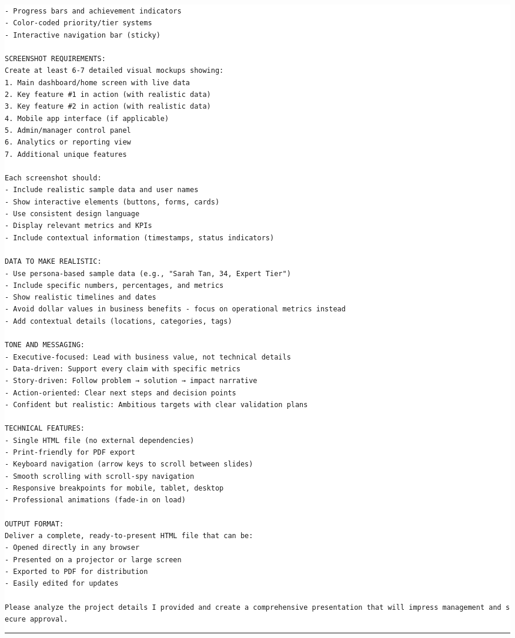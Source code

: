 ```
- Progress bars and achievement indicators
- Color-coded priority/tier systems
- Interactive navigation bar (sticky)

SCREENSHOT REQUIREMENTS:
Create at least 6-7 detailed visual mockups showing:
1. Main dashboard/home screen with live data
2. Key feature #1 in action (with realistic data)
3. Key feature #2 in action (with realistic data)
4. Mobile app interface (if applicable)
5. Admin/manager control panel
6. Analytics or reporting view
7. Additional unique features

Each screenshot should:
- Include realistic sample data and user names
- Show interactive elements (buttons, forms, cards)
- Use consistent design language
- Display relevant metrics and KPIs
- Include contextual information (timestamps, status indicators)

DATA TO MAKE REALISTIC:
- Use persona-based sample data (e.g., "Sarah Tan, 34, Expert Tier")
- Include specific numbers, percentages, and metrics
- Show realistic timelines and dates
- Avoid dollar values in business benefits - focus on operational metrics instead
- Add contextual details (locations, categories, tags)

TONE AND MESSAGING:
- Executive-focused: Lead with business value, not technical details
- Data-driven: Support every claim with specific metrics
- Story-driven: Follow problem → solution → impact narrative
- Action-oriented: Clear next steps and decision points
- Confident but realistic: Ambitious targets with clear validation plans

TECHNICAL FEATURES:
- Single HTML file (no external dependencies)
- Print-friendly for PDF export
- Keyboard navigation (arrow keys to scroll between slides)
- Smooth scrolling with scroll-spy navigation
- Responsive breakpoints for mobile, tablet, desktop
- Professional animations (fade-in on load)

OUTPUT FORMAT:
Deliver a complete, ready-to-present HTML file that can be:
- Opened directly in any browser
- Presented on a projector or large screen
- Exported to PDF for distribution
- Easily edited for updates

Please analyze the project details I provided and create a comprehensive presentation that will impress management and secure approval.
```

---